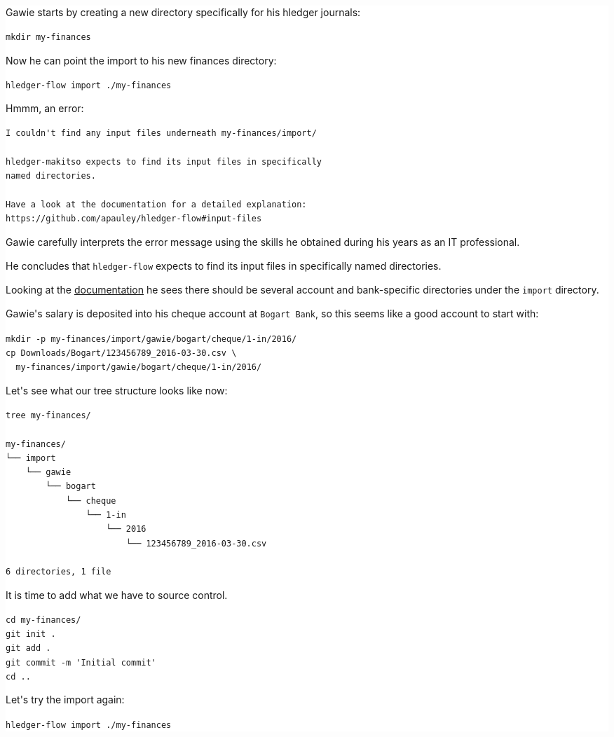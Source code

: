 Gawie starts by creating a new directory specifically for his hledger journals:

    mkdir my-finances

Now he can point the import to his new finances directory:

    hledger-flow import ./my-finances

Hmmm, an error:

    I couldn't find any input files underneath my-finances/import/
    
    hledger-makitso expects to find its input files in specifically
    named directories.
    
    Have a look at the documentation for a detailed explanation:
    https://github.com/apauley/hledger-flow#input-files

Gawie carefully interprets the error message using the skills he obtained during his years as an IT professional.

He concludes that `hledger-flow` expects to find its input files in specifically named directories.

Looking at the [documentation](https://github.com/apauley/hledger-flow#input-files) he sees there should be several account and bank-specific directories
under the `import` directory.

Gawie's salary is deposited into his cheque account at `Bogart Bank`, so this seems like a good account to start with:

    mkdir -p my-finances/import/gawie/bogart/cheque/1-in/2016/
    cp Downloads/Bogart/123456789_2016-03-30.csv \
      my-finances/import/gawie/bogart/cheque/1-in/2016/

Let's see what our tree structure looks like now:

    tree my-finances/

    my-finances/
    └── import
        └── gawie
            └── bogart
                └── cheque
                    └── 1-in
                        └── 2016
                            └── 123456789_2016-03-30.csv
    
    6 directories, 1 file

It is time to add what we have to source control.

    cd my-finances/
    git init .
    git add .
    git commit -m 'Initial commit'
    cd ..

Let's try the import again:

    hledger-flow import ./my-finances
